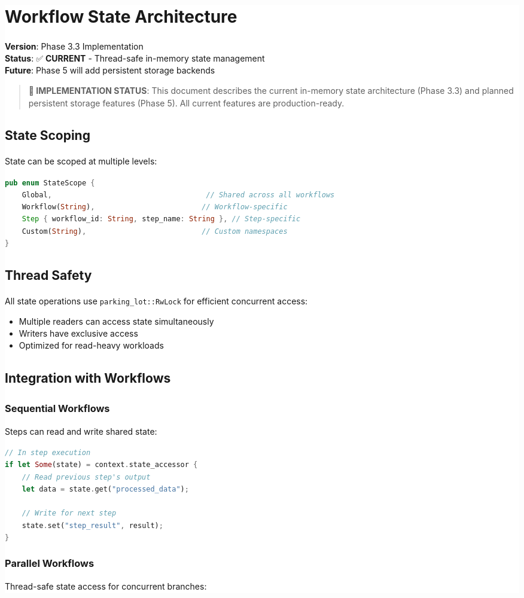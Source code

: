 # Workflow State Architecture

**Version**: Phase 3.3 Implementation  
**Status**: ✅ **CURRENT** - Thread-safe in-memory state management  
**Future**: Phase 5 will add persistent storage backends

> **🔧 IMPLEMENTATION STATUS**: This document describes the current in-memory state architecture (Phase 3.3) and planned persistent storage features (Phase 5). All current features are production-ready.

## State Scoping

State can be scoped at multiple levels:

```rust
pub enum StateScope {
    Global,                                    // Shared across all workflows
    Workflow(String),                         // Workflow-specific
    Step { workflow_id: String, step_name: String }, // Step-specific
    Custom(String),                           // Custom namespaces
}
```

## Thread Safety

All state operations use `parking_lot::RwLock` for efficient concurrent access:

- Multiple readers can access state simultaneously
- Writers have exclusive access
- Optimized for read-heavy workloads

## Integration with Workflows

### Sequential Workflows

Steps can read and write shared state:

```rust
// In step execution
if let Some(state) = context.state_accessor {
    // Read previous step's output
    let data = state.get("processed_data");
    
    // Write for next step
    state.set("step_result", result);
}
```

### Parallel Workflows

Thread-safe state access for concurrent branches:
